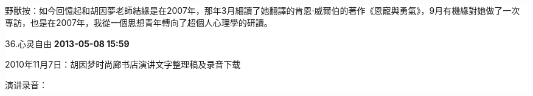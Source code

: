 <p>野獸按：如今回憶起和胡因夢老師結緣是在2007年，那年3月細讀了她翻譯的肯恩·威爾伯的著作《恩寵與勇氣》，9月有機緣對她做了一次專訪，也是在2007年，我從一個思想青年轉向了超個人心理學的研讀。</p><figure class="embed embed-video" data-provider="youtube"><div class="iframe-container"><iframe src="https://www.youtube.com/embed/rz_M7tUwozA?rel=0" loading="lazy" allowfullscreen frameborder="0"></iframe></div><figcaption></figcaption></figure><p></p><p>36.心灵自由 <strong>2013-05-08
15:59</strong></p><p>2010年11月7日：胡因梦时尚廊书店演讲文字整理稿及录音下载</p><p>演讲录音：